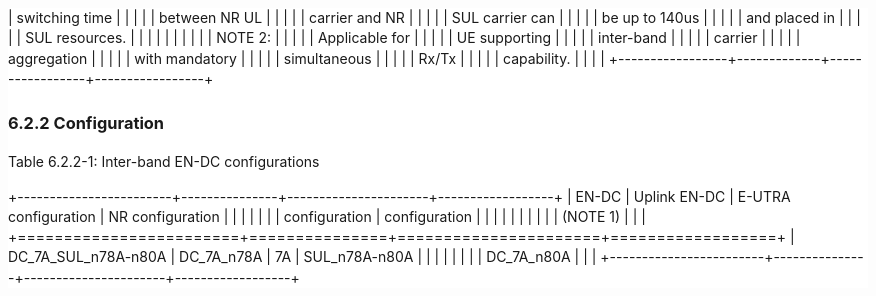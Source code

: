 | switching time  |             |                 |                 |
| between NR UL   |             |                 |                 |
| carrier and NR  |             |                 |                 |
| SUL carrier can |             |                 |                 |
| be up to 140us  |             |                 |                 |
| and placed in   |             |                 |                 |
| SUL resources.  |             |                 |                 |
|                 |             |                 |                 |
| NOTE 2:         |             |                 |                 |
| Applicable for  |             |                 |                 |
| UE supporting   |             |                 |                 |
| inter-band      |             |                 |                 |
| carrier         |             |                 |                 |
| aggregation     |             |                 |                 |
| with mandatory  |             |                 |                 |
| simultaneous    |             |                 |                 |
| Rx/Tx           |             |                 |                 |
| capability.     |             |                 |                 |
+-----------------+-------------+-----------------+-----------------+

### 6.2.2 Configuration

Table 6.2.2-1: Inter-band EN-DC configurations

+------------------------+---------------+----------------------+------------------+
| EN-DC                  | Uplink EN-DC  | E-UTRA configuration | NR configuration |
|                        |               |                      |                  |
| configuration          | configuration |                      |                  |
|                        |               |                      |                  |
|                        | (NOTE 1)      |                      |                  |
+========================+===============+======================+==================+
| DC\_7A\_SUL\_n78A-n80A | DC\_7A\_n78A  | 7A                   | SUL\_n78A-n80A   |
|                        |               |                      |                  |
|                        | DC\_7A\_n80A  |                      |                  |
+------------------------+---------------+----------------------+------------------+
